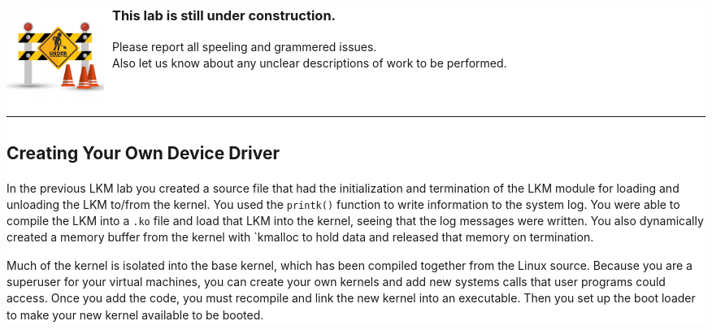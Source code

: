 <img src="images/construction-set-icon.jpg" alt="Under Construction" WIDTH=120 ALIGN="left" style="margin-right:10px" />

### This lab is still under construction.  
 
 Please report all speeling and grammered issues.<br>
 Also let us know about any unclear descriptions of work to be performed. 
 <br><br><br>
<hr>

## Creating Your Own Device Driver

In the previous LKM lab you created a source file that had the initialization and termination of the LKM module for loading and unloading the LKM to/from the kernel.  You used the `printk()` function to write information to the system log.  You were able to compile the LKM into a `.ko` file and load that LKM into the kernel, seeing that the log messages were written.  You also dynamically created a memory buffer from the kernel with `kmalloc to hold data and released that memory on termination.

Much of the kernel is isolated into the base kernel, which has been compiled together from the Linux source.  Because you are a superuser for your virtual machines, you can create your own kernels and add new systems calls that user programs could access.  Once you add the code, you must recompile and link the new kernel into an executable.  Then you set up the boot loader to make your new kernel available to be booted.  
